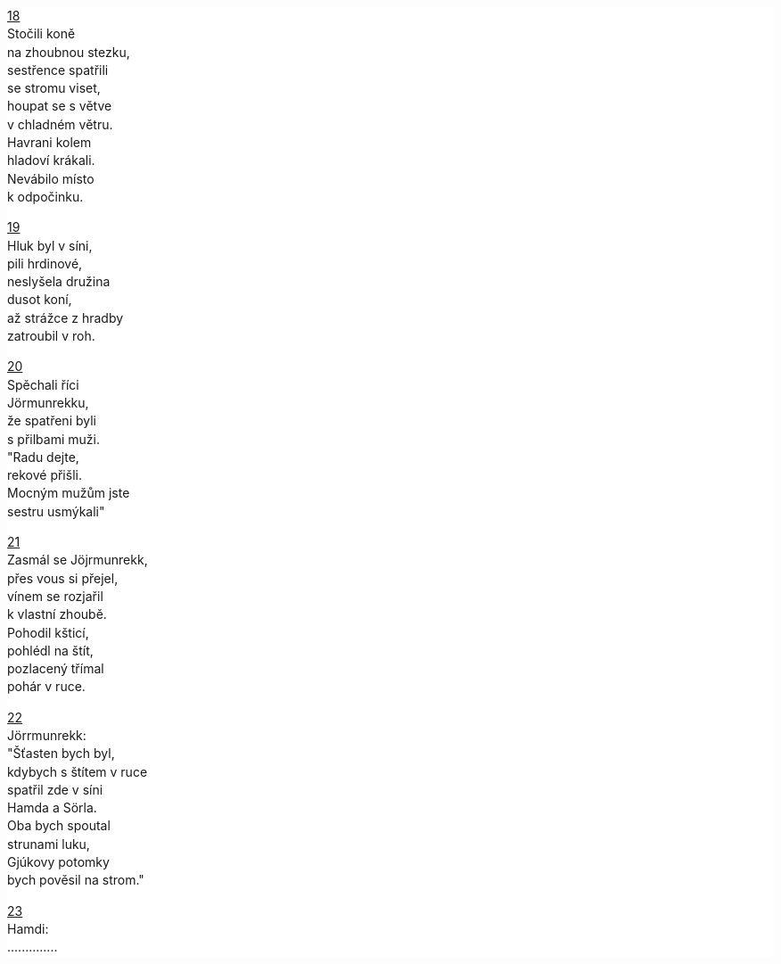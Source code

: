<a href="#18" id="18">18</a>  
Stočili koně  
na zhoubnou stezku,  
sestřence spatřili  
se stromu viset,  
houpat se s větve  
v chladném větru.  
Havrani kolem  
hladoví krákali.  
Nevábilo místo  
k odpočinku.

<a href="#19" id="19">19</a>  
Hluk byl v síni,  
pili hrdinové,  
neslyšela družina  
dusot koní,  
až strážce z hradby  
zatroubil v roh.

<a href="#20" id="20">20</a>  
Spěchali říci  
Jörmunrekku,  
že spatřeni byli  
s přilbami muži.  
"Radu dejte,  
rekové přišli.  
Mocným mužům jste  
sestru usmýkali"

<a href="#21" id="21">21</a>  
Zasmál se Jöjrmunrekk,  
přes vous si přejel,  
vínem se rozjařil  
k vlastní zhoubě.  
Pohodil kšticí,  
pohlédl na štít,  
pozlacený třímal  
pohár v ruce.

<a href="#22" id="22">22</a>  
Jörrmunrekk:  
"Šťasten bych byl,  
kdybych s štítem v ruce  
spatřil zde v síni  
Hamda a Sörla.  
Oba bych spoutal  
strunami luku,  
Gjúkovy potomky  
bych pověsil na strom."

<a href="#23" id="23">23</a>  
Hamdi:  
..............
